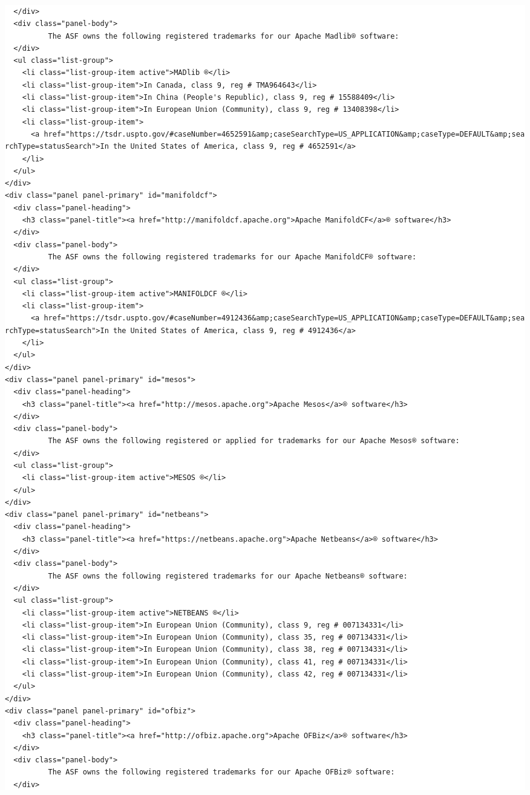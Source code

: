       </div>
      <div class="panel-body">
              The ASF owns the following registered trademarks for our Apache Madlib® software:
      </div>
      <ul class="list-group">
        <li class="list-group-item active">MADlib ®</li>
        <li class="list-group-item">In Canada, class 9, reg # TMA964643</li>
        <li class="list-group-item">In China (People's Republic), class 9, reg # 15588409</li>
        <li class="list-group-item">In European Union (Community), class 9, reg # 13408398</li>
        <li class="list-group-item">
          <a href="https://tsdr.uspto.gov/#caseNumber=4652591&amp;caseSearchType=US_APPLICATION&amp;caseType=DEFAULT&amp;searchType=statusSearch">In the United States of America, class 9, reg # 4652591</a>
        </li>
      </ul>
    </div>
    <div class="panel panel-primary" id="manifoldcf">
      <div class="panel-heading">
        <h3 class="panel-title"><a href="http://manifoldcf.apache.org">Apache ManifoldCF</a>® software</h3>
      </div>
      <div class="panel-body">
              The ASF owns the following registered trademarks for our Apache ManifoldCF® software:
      </div>
      <ul class="list-group">
        <li class="list-group-item active">MANIFOLDCF ®</li>
        <li class="list-group-item">
          <a href="https://tsdr.uspto.gov/#caseNumber=4912436&amp;caseSearchType=US_APPLICATION&amp;caseType=DEFAULT&amp;searchType=statusSearch">In the United States of America, class 9, reg # 4912436</a>
        </li>
      </ul>
    </div>
    <div class="panel panel-primary" id="mesos">
      <div class="panel-heading">
        <h3 class="panel-title"><a href="http://mesos.apache.org">Apache Mesos</a>® software</h3>
      </div>
      <div class="panel-body">
              The ASF owns the following registered or applied for trademarks for our Apache Mesos® software:
      </div>
      <ul class="list-group">
        <li class="list-group-item active">MESOS ®</li>
      </ul>
    </div>
    <div class="panel panel-primary" id="netbeans">
      <div class="panel-heading">
        <h3 class="panel-title"><a href="https://netbeans.apache.org">Apache Netbeans</a>® software</h3>
      </div>
      <div class="panel-body">
              The ASF owns the following registered trademarks for our Apache Netbeans® software:
      </div>
      <ul class="list-group">
        <li class="list-group-item active">NETBEANS ®</li>
        <li class="list-group-item">In European Union (Community), class 9, reg # 007134331</li>
        <li class="list-group-item">In European Union (Community), class 35, reg # 007134331</li>
        <li class="list-group-item">In European Union (Community), class 38, reg # 007134331</li>
        <li class="list-group-item">In European Union (Community), class 41, reg # 007134331</li>
        <li class="list-group-item">In European Union (Community), class 42, reg # 007134331</li>
      </ul>
    </div>
    <div class="panel panel-primary" id="ofbiz">
      <div class="panel-heading">
        <h3 class="panel-title"><a href="http://ofbiz.apache.org">Apache OFBiz</a>® software</h3>
      </div>
      <div class="panel-body">
              The ASF owns the following registered trademarks for our Apache OFBiz® software:
      </div>